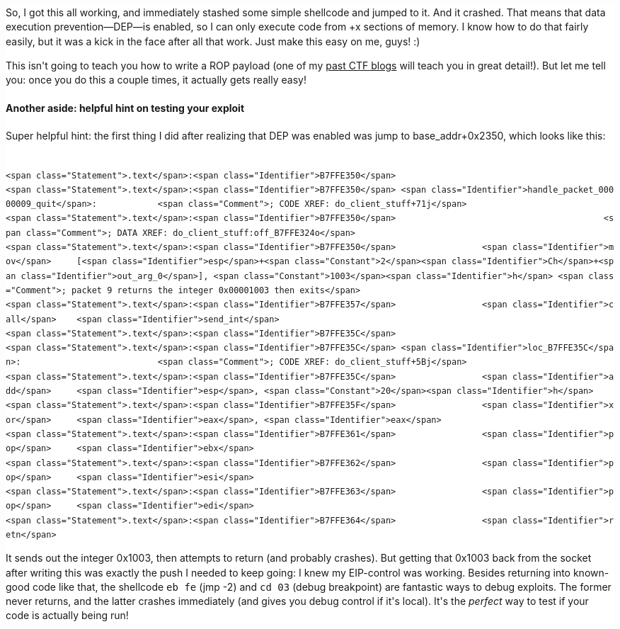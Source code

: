 So, I got this all working, and immediately stashed some simple shellcode and jumped to it. And it crashed. That means that data execution prevention—DEP—is enabled, so I can only execute code from +x sections of memory. I know how to do that fairly easily, but it was a kick in the face after all that work. Just make this easy on me, guys! :)

This isn't going to teach you how to write a ROP payload (one of my [past CTF blogs](https://blog.skullsecurity.org/2013/ropasaurusrex-a-primer-on-return-oriented-programming) will teach you in great detail!). But let me tell you: once you do this a couple times, it actually gets really easy!

#### Another aside: helpful hint on testing your exploit

Super helpful hint: the first thing I did after realizing that DEP was enabled was jump to base\_addr+0x2350, which looks like this:

```

<span class="Statement">.text</span>:<span class="Identifier">B7FFE350</span>
<span class="Statement">.text</span>:<span class="Identifier">B7FFE350</span> <span class="Identifier">handle_packet_00000009_quit</span>:            <span class="Comment">; CODE XREF: do_client_stuff+71j</span>
<span class="Statement">.text</span>:<span class="Identifier">B7FFE350</span>                                         <span class="Comment">; DATA XREF: do_client_stuff:off_B7FFE324o</span>
<span class="Statement">.text</span>:<span class="Identifier">B7FFE350</span>                 <span class="Identifier">mov</span>     [<span class="Identifier">esp</span>+<span class="Constant">2</span><span class="Identifier">Ch</span>+<span class="Identifier">out_arg_0</span>], <span class="Constant">1003</span><span class="Identifier">h</span> <span class="Comment">; packet 9 returns the integer 0x00001003 then exits</span>
<span class="Statement">.text</span>:<span class="Identifier">B7FFE357</span>                 <span class="Identifier">call</span>    <span class="Identifier">send_int</span>
<span class="Statement">.text</span>:<span class="Identifier">B7FFE35C</span>
<span class="Statement">.text</span>:<span class="Identifier">B7FFE35C</span> <span class="Identifier">loc_B7FFE35C</span>:                           <span class="Comment">; CODE XREF: do_client_stuff+5Bj</span>
<span class="Statement">.text</span>:<span class="Identifier">B7FFE35C</span>                 <span class="Identifier">add</span>     <span class="Identifier">esp</span>, <span class="Constant">20</span><span class="Identifier">h</span>
<span class="Statement">.text</span>:<span class="Identifier">B7FFE35F</span>                 <span class="Identifier">xor</span>     <span class="Identifier">eax</span>, <span class="Identifier">eax</span>
<span class="Statement">.text</span>:<span class="Identifier">B7FFE361</span>                 <span class="Identifier">pop</span>     <span class="Identifier">ebx</span>
<span class="Statement">.text</span>:<span class="Identifier">B7FFE362</span>                 <span class="Identifier">pop</span>     <span class="Identifier">esi</span>
<span class="Statement">.text</span>:<span class="Identifier">B7FFE363</span>                 <span class="Identifier">pop</span>     <span class="Identifier">edi</span>
<span class="Statement">.text</span>:<span class="Identifier">B7FFE364</span>                 <span class="Identifier">retn</span>
```

It sends out the integer 0x1003, then attempts to return (and probably crashes). But getting that 0x1003 back from the socket after writing this was exactly the push I needed to keep going: I knew my EIP-control was working. Besides returning into known-good code like that, the shellcode <tt>eb fe</tt> (jmp -2) and <tt>cd 03</tt> (debug breakpoint) are fantastic ways to debug exploits. The former never returns, and the latter crashes immediately (and gives you debug control if it's local). It's the *perfect* way to test if your code is actually being run!
